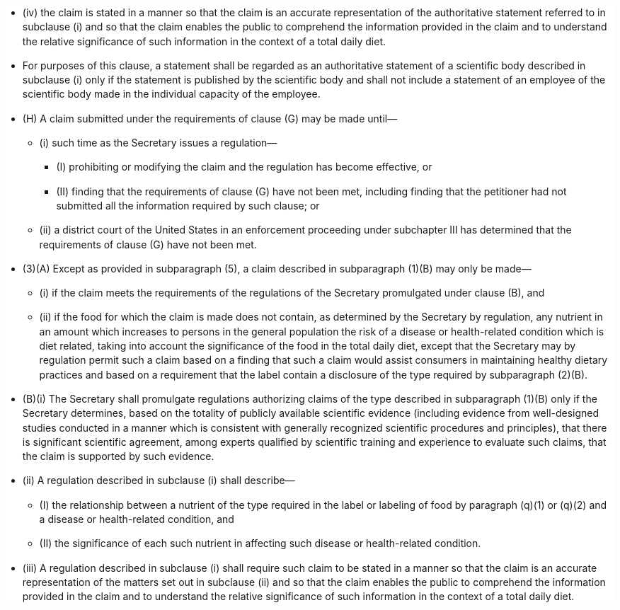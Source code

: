   * (iv) the claim is stated in a manner so that the claim is an accurate representation of the authoritative statement referred to in subclause (i) and so that the claim enables the public to comprehend the information provided in the claim and to understand the relative significance of such information in the context of a total daily diet.


* For purposes of this clause, a statement shall be regarded as an authoritative statement of a scientific body described in subclause (i) only if the statement is published by the scientific body and shall not include a statement of an employee of the scientific body made in the individual capacity of the employee.

* (H) A claim submitted under the requirements of clause (G) may be made until—

  * (i) such time as the Secretary issues a regulation—

    * (I) prohibiting or modifying the claim and the regulation has become effective, or

    * (II) finding that the requirements of clause (G) have not been met, including finding that the petitioner had not submitted all the information required by such clause; or


  * (ii) a district court of the United States in an enforcement proceeding under subchapter III has determined that the requirements of clause (G) have not been met.


* (3)(A) Except as provided in subparagraph (5), a claim described in subparagraph (1)(B) may only be made—

  * (i) if the claim meets the requirements of the regulations of the Secretary promulgated under clause (B), and

  * (ii) if the food for which the claim is made does not contain, as determined by the Secretary by regulation, any nutrient in an amount which increases to persons in the general population the risk of a disease or health-related condition which is diet related, taking into account the significance of the food in the total daily diet, except that the Secretary may by regulation permit such a claim based on a finding that such a claim would assist consumers in maintaining healthy dietary practices and based on a requirement that the label contain a disclosure of the type required by subparagraph (2)(B).


* (B)(i) The Secretary shall promulgate regulations authorizing claims of the type described in subparagraph (1)(B) only if the Secretary determines, based on the totality of publicly available scientific evidence (including evidence from well-designed studies conducted in a manner which is consistent with generally recognized scientific procedures and principles), that there is significant scientific agreement, among experts qualified by scientific training and experience to evaluate such claims, that the claim is supported by such evidence.

* (ii) A regulation described in subclause (i) shall describe—

  * (I) the relationship between a nutrient of the type required in the label or labeling of food by paragraph (q)(1) or (q)(2) and a disease or health-related condition, and

  * (II) the significance of each such nutrient in affecting such disease or health-related condition.


* (iii) A regulation described in subclause (i) shall require such claim to be stated in a manner so that the claim is an accurate representation of the matters set out in subclause (ii) and so that the claim enables the public to comprehend the information provided in the claim and to understand the relative significance of such information in the context of a total daily diet.
